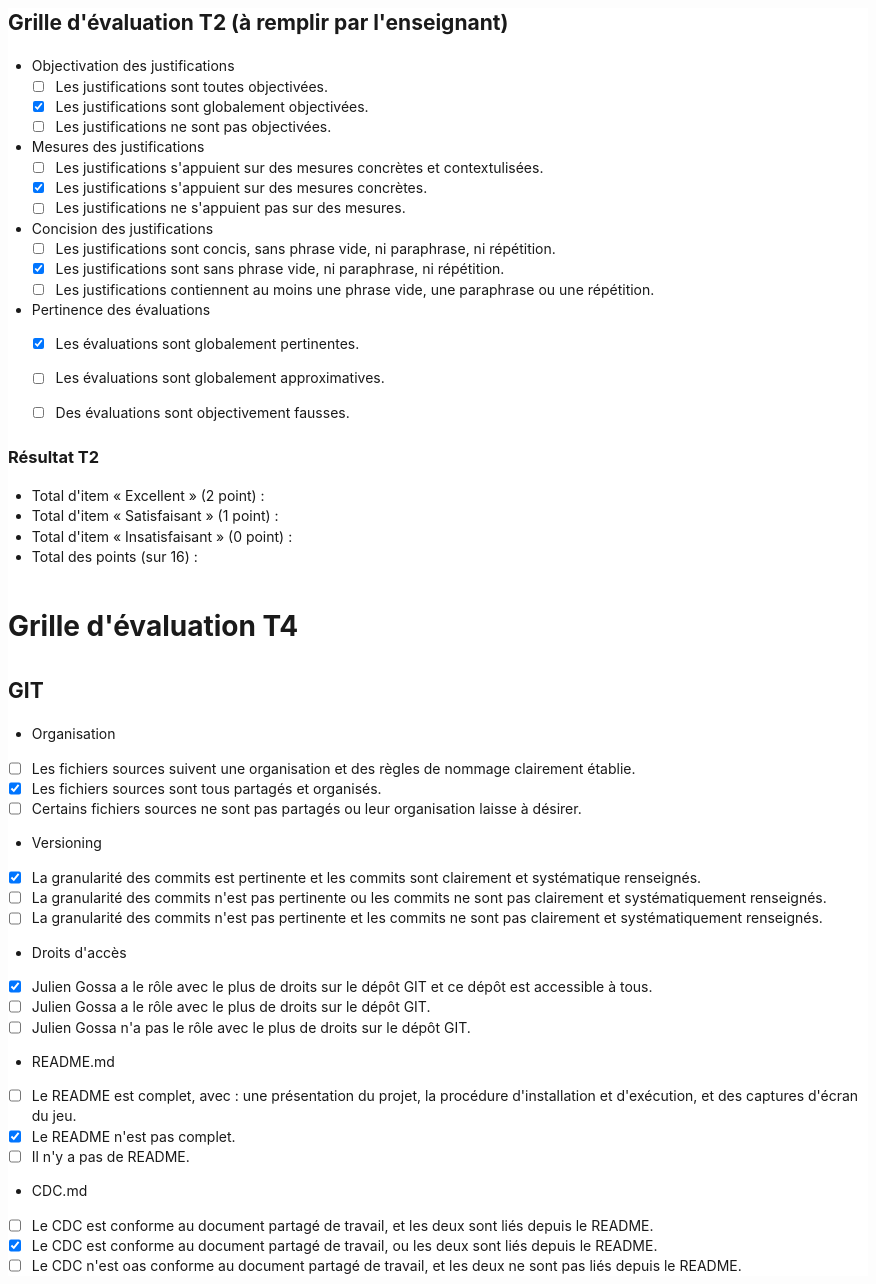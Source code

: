 ## Grille d'évaluation T2 (à remplir par l'enseignant)

- Objectivation des justifications
    - [ ] Les justifications sont toutes objectivées.
    - [x] Les justifications sont globalement objectivées.
    - [ ] Les justifications ne sont pas objectivées. 
-  Mesures des justifications
    - [ ] Les justifications s'appuient sur des mesures concrètes et contextulisées.
    - [x] Les justifications s'appuient sur des mesures concrètes.
    - [ ] Les justifications ne s'appuient pas sur des mesures.
- Concision des justifications
    - [ ] Les justifications sont concis, sans phrase vide, ni paraphrase, ni répétition.
    - [x] Les justifications sont sans phrase vide, ni paraphrase, ni répétition.
    - [ ] Les justifications contiennent au moins une phrase vide, une paraphrase ou une répétition. 
- Pertinence des évaluations
    - [x] Les évaluations sont globalement pertinentes.
    - [ ] Les évaluations sont globalement approximatives.
    - [ ] Des évaluations sont objectivement fausses.


### Résultat T2
- Total d'item « Excellent » (2 point) : 
- Total d'item « Satisfaisant » (1 point) : 
- Total d'item « Insatisfaisant » (0 point) :
- Total des points (sur 16) : 



# Grille d'évaluation T4

## GIT 
- Organisation
- [ ] Les fichiers sources suivent une organisation et des règles de nommage clairement établie.
- [x] Les fichiers sources sont tous partagés et organisés.
- [ ] Certains fichiers sources ne sont pas partagés ou leur organisation laisse à désirer.
- Versioning
- [x] La granularité des commits est pertinente et les commits sont clairement et systématique renseignés.
- [ ] La granularité des commits n'est pas pertinente ou les commits ne sont pas clairement et systématiquement renseignés.
- [ ] La granularité des commits n'est pas pertinente et les commits ne sont pas clairement et systématiquement renseignés.
- Droits d'accès
- [x] Julien Gossa a le rôle avec le plus de droits sur le dépôt GIT et ce dépôt est accessible à tous.
- [ ] Julien Gossa a le rôle avec le plus de droits sur le dépôt GIT.
- [ ] Julien Gossa n'a pas le rôle avec le plus de droits sur le dépôt GIT.
- README.md
- [ ] Le README est complet, avec : une présentation du projet, la procédure d'installation et d'exécution, et des captures d'écran du jeu.
- [x] Le README n'est pas complet.
- [ ] Il n'y a pas de README.
- CDC.md
- [ ] Le CDC est conforme au document partagé de travail, et les deux sont liés depuis le README.
- [x] Le CDC est conforme au document partagé de travail, ou les deux sont liés depuis le README.
- [ ] Le CDC n'est oas conforme au document partagé de travail, et les deux ne sont pas liés depuis le README.
